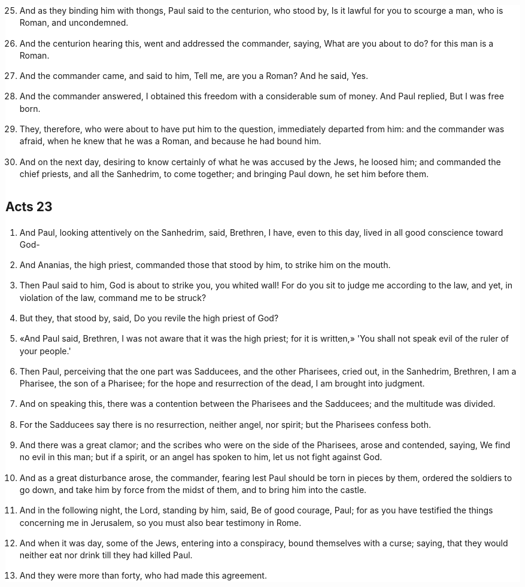 25. And as they binding him with thongs, Paul said to the centurion, who stood by, Is it lawful for you to scourge a man, who is Roman, and uncondemned.

26. And the centurion hearing this, went and addressed the commander, saying, What are you about to do? for this man is a Roman.

27. And the commander came, and said to him, Tell me, are you a Roman? And he said, Yes.

28. And the commander answered, I obtained this freedom with a considerable sum of money. And Paul replied, But I was free born.

29. They, therefore, who were about to have put him to the question, immediately departed from him: and the commander was afraid, when he knew that he was a Roman, and because he had bound him.

30. And on the next day, desiring to know certainly of what he was accused by the Jews, he loosed him; and commanded the chief priests, and all the Sanhedrim, to come together; and bringing Paul down, he set him before them.

## Acts 23

1. And Paul, looking attentively on the Sanhedrim, said, Brethren, I have, even to this day, lived in all good conscience toward God-

2. And Ananias, the high priest, commanded those that stood by him, to strike him on the mouth.

3. Then Paul said to him, God is about to strike you, you whited wall! For do you sit to judge me according to the law, and yet, in violation of the law, command me to be struck?

4. But they, that stood by, said, Do you revile the high priest of God?

5. «And Paul said, Brethren, I was not aware that it was the high priest; for it is written,» 'You shall not speak evil of the ruler of your people.'

6. Then Paul, perceiving that the one part was Sadducees, and the other Pharisees, cried out, in the Sanhedrim, Brethren, I am a Pharisee, the son of a Pharisee; for the hope and resurrection of the dead, I am brought into judgment.

7. And on speaking this, there was a contention between the Pharisees and the Sadducees; and the multitude was divided.

8. For the Sadducees say there is no resurrection, neither angel, nor spirit; but the Pharisees confess both.

9. And there was a great clamor; and the scribes who were on the side of the Pharisees, arose and contended, saying, We find no evil in this man; but if a spirit, or an angel has spoken to him, let us not fight against God.

10. And as a great disturbance arose, the commander, fearing lest Paul should be torn in pieces by them, ordered the soldiers to go down, and take him by force from the midst of them, and to bring him into the castle.

11. And in the following night, the Lord, standing by him, said, Be of good courage, Paul; for as you have testified the things concerning me in Jerusalem, so you must also bear testimony in Rome.

12. And when it was day, some of the Jews, entering into a conspiracy, bound themselves with a curse; saying, that they would neither eat nor drink till they had killed Paul.

13. And they were more than forty, who had made this agreement.
